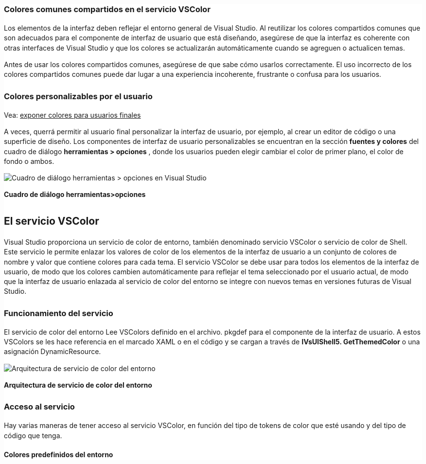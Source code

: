### <a name="common-shared-colors-in-the-vscolor-service"></a>Colores comunes compartidos en el servicio VSColor
 Los elementos de la interfaz deben reflejar el entorno general de Visual Studio. Al reutilizar los colores compartidos comunes que son adecuados para el componente de interfaz de usuario que está diseñando, asegúrese de que la interfaz es coherente con otras interfaces de Visual Studio y que los colores se actualizarán automáticamente cuando se agreguen o actualicen temas.

 Antes de usar los colores compartidos comunes, asegúrese de que sabe cómo usarlos correctamente. El uso incorrecto de los colores compartidos comunes puede dar lugar a una experiencia incoherente, frustrante o confusa para los usuarios.

### <a name="user-customizable-colors"></a>Colores personalizables por el usuario
 Vea: [exponer colores para usuarios finales](../../extensibility/ux-guidelines/colors-and-styling-for-visual-studio.md#BKMK_ExposingColorsForEndUsers)

 A veces, querrá permitir al usuario final personalizar la interfaz de usuario, por ejemplo, al crear un editor de código o una superficie de diseño. Los componentes de interfaz de usuario personalizables se encuentran en la sección **fuentes y colores** del cuadro de diálogo **herramientas > opciones** , donde los usuarios pueden elegir cambiar el color de primer plano, el color de fondo o ambos.

 ![Cuadro de diálogo herramientas &#62; opciones en Visual Studio](../../extensibility/ux-guidelines/media/0301-a-toolsoptionsdialog.png "0301-a_ToolsOptionsDialog")

 **Cuadro de diálogo herramientas>opciones**

## <a name="the-vscolor-service"></a><a name="BKMK_TheVSColorService"></a> El servicio VSColor
 Visual Studio proporciona un servicio de color de entorno, también denominado servicio VSColor o servicio de color de Shell. Este servicio le permite enlazar los valores de color de los elementos de la interfaz de usuario a un conjunto de colores de nombre y valor que contiene colores para cada tema. El servicio VSColor se debe usar para todos los elementos de la interfaz de usuario, de modo que los colores cambien automáticamente para reflejar el tema seleccionado por el usuario actual, de modo que la interfaz de usuario enlazada al servicio de color del entorno se integre con nuevos temas en versiones futuras de Visual Studio.

### <a name="how-the-service-works"></a>Funcionamiento del servicio
 El servicio de color del entorno Lee VSColors definido en el archivo. pkgdef para el componente de la interfaz de usuario. A estos VSColors se les hace referencia en el marcado XAML o en el código y se cargan a través de **IVsUIShell5. GetThemedColor** o una asignación DynamicResource.

 ![Arquitectura de servicio de color del entorno](../../extensibility/ux-guidelines/media/0302-a-environmentcolorservicearchitecture.png "0302-a_EnvironmentColorServiceArchitecture")

 **Arquitectura de servicio de color del entorno**

### <a name="accessing-the-service"></a>Acceso al servicio
 Hay varias maneras de tener acceso al servicio VSColor, en función del tipo de tokens de color que esté usando y del tipo de código que tenga.

#### <a name="predefined-environment-colors"></a>Colores predefinidos del entorno
